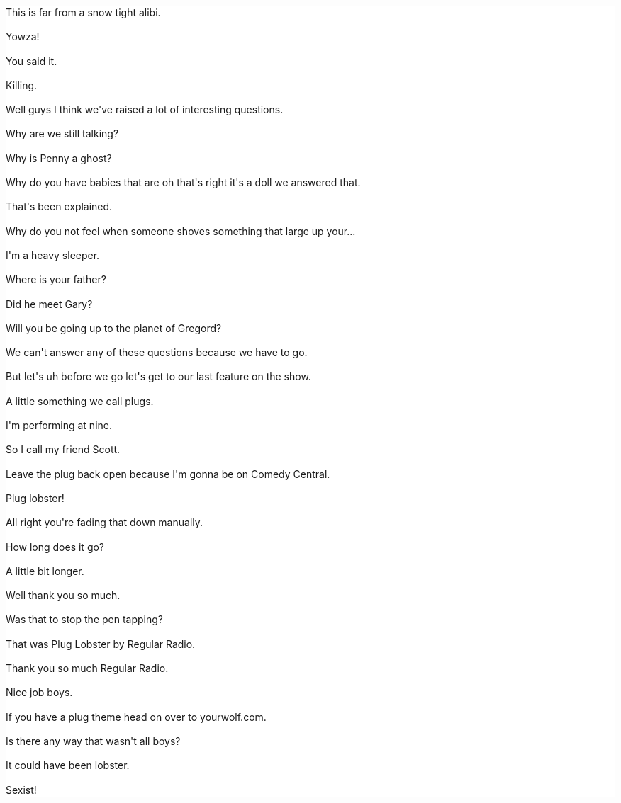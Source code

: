 This is far from a snow tight alibi.

Yowza!

You said it.

Killing.

Well guys I think we've raised a lot of interesting questions.

Why are we still talking?

Why is Penny a ghost?

Why do you have babies that are oh that's right it's a doll we answered that.

That's been explained.

Why do you not feel when someone shoves something that large up your...

I'm a heavy sleeper.

Where is your father?

Did he meet Gary?

Will you be going up to the planet of Gregord?

We can't answer any of these questions because we have to go.

But let's uh before we go let's get to our last feature on the show.

A little something we call plugs.

I'm performing at nine.

So I call my friend Scott.

Leave the plug back open because I'm gonna be on Comedy Central.

Plug lobster!

All right you're fading that down manually.

How long does it go?

A little bit longer.

Well thank you so much.

Was that to stop the pen tapping?

That was Plug Lobster by Regular Radio.

Thank you so much Regular Radio.

Nice job boys.

If you have a plug theme head on over to yourwolf.com.

Is there any way that wasn't all boys?

It could have been lobster.

Sexist!
